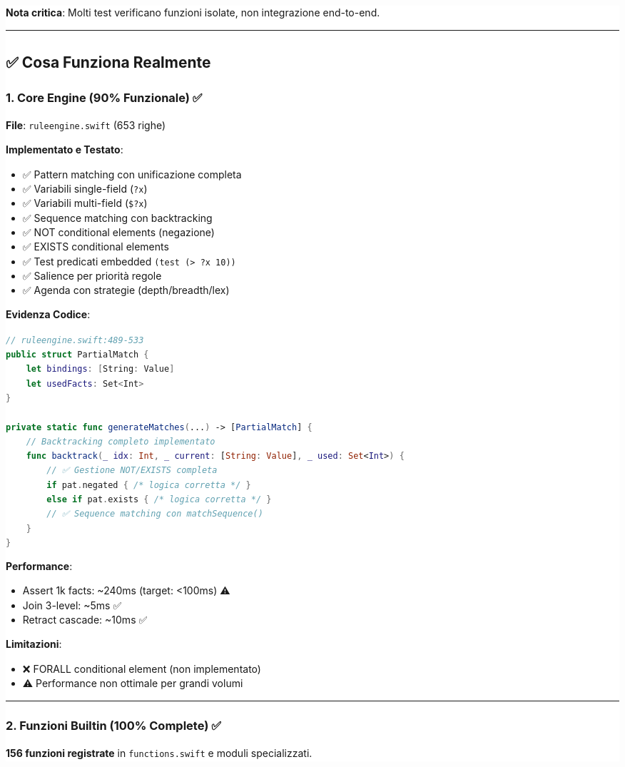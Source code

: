 **Nota critica**: Molti test verificano funzioni isolate, non integrazione end-to-end.

---

## ✅ Cosa Funziona Realmente

### 1. Core Engine (90% Funzionale) ✅

**File**: `ruleengine.swift` (653 righe)

**Implementato e Testato**:
- ✅ Pattern matching con unificazione completa
- ✅ Variabili single-field (`?x`)
- ✅ Variabili multi-field (`$?x`)
- ✅ Sequence matching con backtracking
- ✅ NOT conditional elements (negazione)
- ✅ EXISTS conditional elements
- ✅ Test predicati embedded `(test (> ?x 10))`
- ✅ Salience per priorità regole
- ✅ Agenda con strategie (depth/breadth/lex)

**Evidenza Codice**:
```swift
// ruleengine.swift:489-533
public struct PartialMatch { 
    let bindings: [String: Value]
    let usedFacts: Set<Int> 
}

private static func generateMatches(...) -> [PartialMatch] {
    // Backtracking completo implementato
    func backtrack(_ idx: Int, _ current: [String: Value], _ used: Set<Int>) {
        // ✅ Gestione NOT/EXISTS completa
        if pat.negated { /* logica corretta */ }
        else if pat.exists { /* logica corretta */ }
        // ✅ Sequence matching con matchSequence()
    }
}
```

**Performance**:
- Assert 1k facts: ~240ms (target: <100ms) ⚠️
- Join 3-level: ~5ms ✅
- Retract cascade: ~10ms ✅

**Limitazioni**:
- ❌ FORALL conditional element (non implementato)
- ⚠️ Performance non ottimale per grandi volumi

---

### 2. Funzioni Builtin (100% Complete) ✅

**156 funzioni registrate** in `functions.swift` e moduli specializzati.

